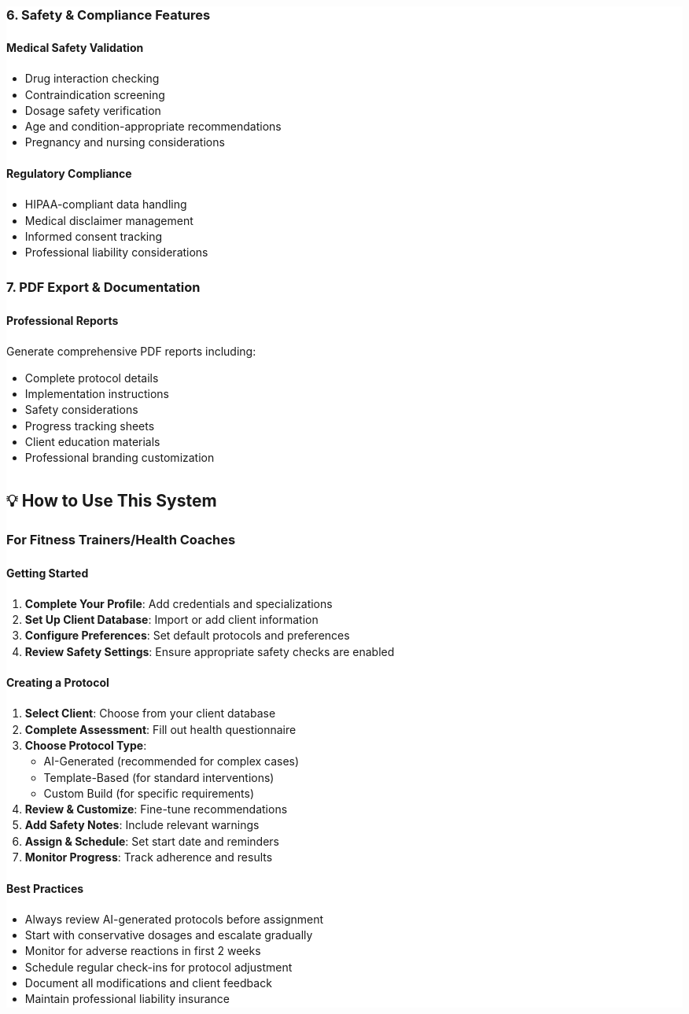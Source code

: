 ### 6. Safety & Compliance Features

#### Medical Safety Validation
- Drug interaction checking
- Contraindication screening
- Dosage safety verification
- Age and condition-appropriate recommendations
- Pregnancy and nursing considerations

#### Regulatory Compliance
- HIPAA-compliant data handling
- Medical disclaimer management
- Informed consent tracking
- Professional liability considerations

### 7. PDF Export & Documentation

#### Professional Reports
Generate comprehensive PDF reports including:
- Complete protocol details
- Implementation instructions
- Safety considerations
- Progress tracking sheets
- Client education materials
- Professional branding customization

## 💡 How to Use This System

### For Fitness Trainers/Health Coaches

#### Getting Started
1. **Complete Your Profile**: Add credentials and specializations
2. **Set Up Client Database**: Import or add client information
3. **Configure Preferences**: Set default protocols and preferences
4. **Review Safety Settings**: Ensure appropriate safety checks are enabled

#### Creating a Protocol
1. **Select Client**: Choose from your client database
2. **Complete Assessment**: Fill out health questionnaire
3. **Choose Protocol Type**: 
   - AI-Generated (recommended for complex cases)
   - Template-Based (for standard interventions)
   - Custom Build (for specific requirements)
4. **Review & Customize**: Fine-tune recommendations
5. **Add Safety Notes**: Include relevant warnings
6. **Assign & Schedule**: Set start date and reminders
7. **Monitor Progress**: Track adherence and results

#### Best Practices
- Always review AI-generated protocols before assignment
- Start with conservative dosages and escalate gradually
- Monitor for adverse reactions in first 2 weeks
- Schedule regular check-ins for protocol adjustment
- Document all modifications and client feedback
- Maintain professional liability insurance
